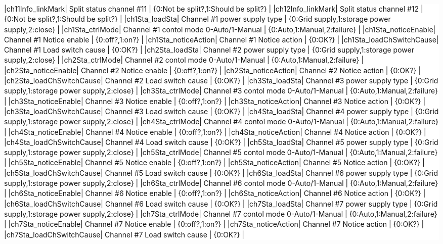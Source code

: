 |ch11Info_linkMark| Split status channel #11 | {0:Not be split?,1:Should be split?} |
|ch12Info_linkMark| Split status channel #12 | {0:Not be split?,1:Should be split?} |
|ch1Sta_loadSta| Channel #1 power supply type | {0:Grid supply,1:storage power supply,2:close} |
|ch1Sta_ctrlMode| Channel #1 contol mode  0-Auto/1-Manual | {0:Auto,1:Manual,2:failure} |
|ch1Sta_noticeEnable| Channel #1 Notice enable | {0:off?,1:on?} |
|ch1Sta_noticeAction| Channel #1 Notice action | {0:OK?} |
|ch1Sta_loadChSwitchCause| Channel #1 Load switch cause | {0:OK?} |
|ch2Sta_loadSta| Channel #2 power supply type | {0:Grid supply,1:storage power supply,2:close} |
|ch2Sta_ctrlMode| Channel #2 contol mode  0-Auto/1-Manual | {0:Auto,1:Manual,2:failure} |
|ch2Sta_noticeEnable| Channel #2 Notice enable | {0:off?,1:on?} |
|ch2Sta_noticeAction| Channel #2 Notice action | {0:OK?} |
|ch2Sta_loadChSwitchCause| Channel #2 Load switch cause | {0:OK?} |
|ch3Sta_loadSta| Channel #3 power supply type | {0:Grid supply,1:storage power supply,2:close} |
|ch3Sta_ctrlMode| Channel #3 contol mode  0-Auto/1-Manual | {0:Auto,1:Manual,2:failure} |
|ch3Sta_noticeEnable| Channel #3 Notice enable | {0:off?,1:on?} |
|ch3Sta_noticeAction| Channel #3 Notice action | {0:OK?} |
|ch3Sta_loadChSwitchCause| Channel #3 Load switch cause | {0:OK?} |
|ch4Sta_loadSta| Channel #4 power supply type | {0:Grid supply,1:storage power supply,2:close} |
|ch4Sta_ctrlMode| Channel #4 contol mode  0-Auto/1-Manual | {0:Auto,1:Manual,2:failure} |
|ch4Sta_noticeEnable| Channel #4 Notice enable | {0:off?,1:on?} |
|ch4Sta_noticeAction| Channel #4 Notice action | {0:OK?} |
|ch4Sta_loadChSwitchCause| Channel #4 Load switch cause | {0:OK?} |
|ch5Sta_loadSta| Channel #5 power supply type | {0:Grid supply,1:storage power supply,2:close} |
|ch5Sta_ctrlMode| Channel #5 contol mode  0-Auto/1-Manual | {0:Auto,1:Manual,2:failure} |
|ch5Sta_noticeEnable| Channel #5 Notice enable | {0:off?,1:on?} |
|ch5Sta_noticeAction| Channel #5 Notice action | {0:OK?} |
|ch5Sta_loadChSwitchCause| Channel #5 Load switch cause | {0:OK?} |
|ch6Sta_loadSta| Channel #6 power supply type | {0:Grid supply,1:storage power supply,2:close} |
|ch6Sta_ctrlMode| Channel #6 contol mode  0-Auto/1-Manual | {0:Auto,1:Manual,2:failure} |
|ch6Sta_noticeEnable| Channel #6 Notice enable | {0:off?,1:on?} |
|ch6Sta_noticeAction| Channel #6 Notice action | {0:OK?} |
|ch6Sta_loadChSwitchCause| Channel #6 Load switch cause | {0:OK?} |
|ch7Sta_loadSta| Channel #7 power supply type | {0:Grid supply,1:storage power supply,2:close} |
|ch7Sta_ctrlMode| Channel #7 contol mode  0-Auto/1-Manual | {0:Auto,1:Manual,2:failure} |
|ch7Sta_noticeEnable| Channel #7 Notice enable | {0:off?,1:on?} |
|ch7Sta_noticeAction| Channel #7 Notice action | {0:OK?} |
|ch7Sta_loadChSwitchCause| Channel #7 Load switch cause | {0:OK?} |